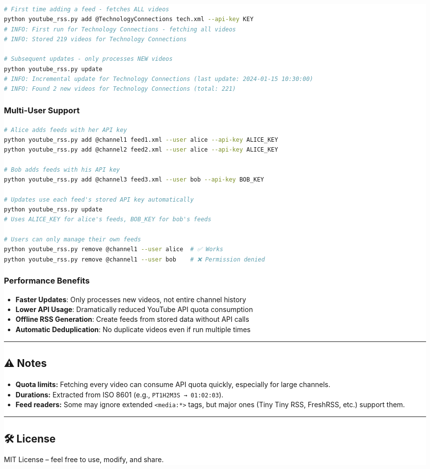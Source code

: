 ```bash
# First time adding a feed - fetches ALL videos
python youtube_rss.py add @TechnologyConnections tech.xml --api-key KEY
# INFO: First run for Technology Connections - fetching all videos
# INFO: Stored 219 videos for Technology Connections

# Subsequent updates - only processes NEW videos
python youtube_rss.py update
# INFO: Incremental update for Technology Connections (last update: 2024-01-15 10:30:00)
# INFO: Found 2 new videos for Technology Connections (total: 221)
```

### **Multi-User Support**

```bash
# Alice adds feeds with her API key
python youtube_rss.py add @channel1 feed1.xml --user alice --api-key ALICE_KEY
python youtube_rss.py add @channel2 feed2.xml --user alice --api-key ALICE_KEY

# Bob adds feeds with his API key
python youtube_rss.py add @channel3 feed3.xml --user bob --api-key BOB_KEY

# Updates use each feed's stored API key automatically
python youtube_rss.py update
# Uses ALICE_KEY for alice's feeds, BOB_KEY for bob's feeds

# Users can only manage their own feeds
python youtube_rss.py remove @channel1 --user alice  # ✅ Works
python youtube_rss.py remove @channel1 --user bob    # ❌ Permission denied
```

### **Performance Benefits**

- **Faster Updates**: Only processes new videos, not entire channel history
- **Lower API Usage**: Dramatically reduced YouTube API quota consumption
- **Offline RSS Generation**: Create feeds from stored data without API calls
- **Automatic Deduplication**: No duplicate videos even if run multiple times

---

## ⚠️ Notes

- **Quota limits:** Fetching every video can consume API quota quickly, especially for large channels.
- **Durations:** Extracted from ISO 8601 (e.g., `PT1H2M3S → 01:02:03`).
- **Feed readers:** Some may ignore extended `<media:*>` tags, but major ones (Tiny Tiny RSS, FreshRSS, etc.) support them.

---

## 🛠 License

MIT License – feel free to use, modify, and share.

